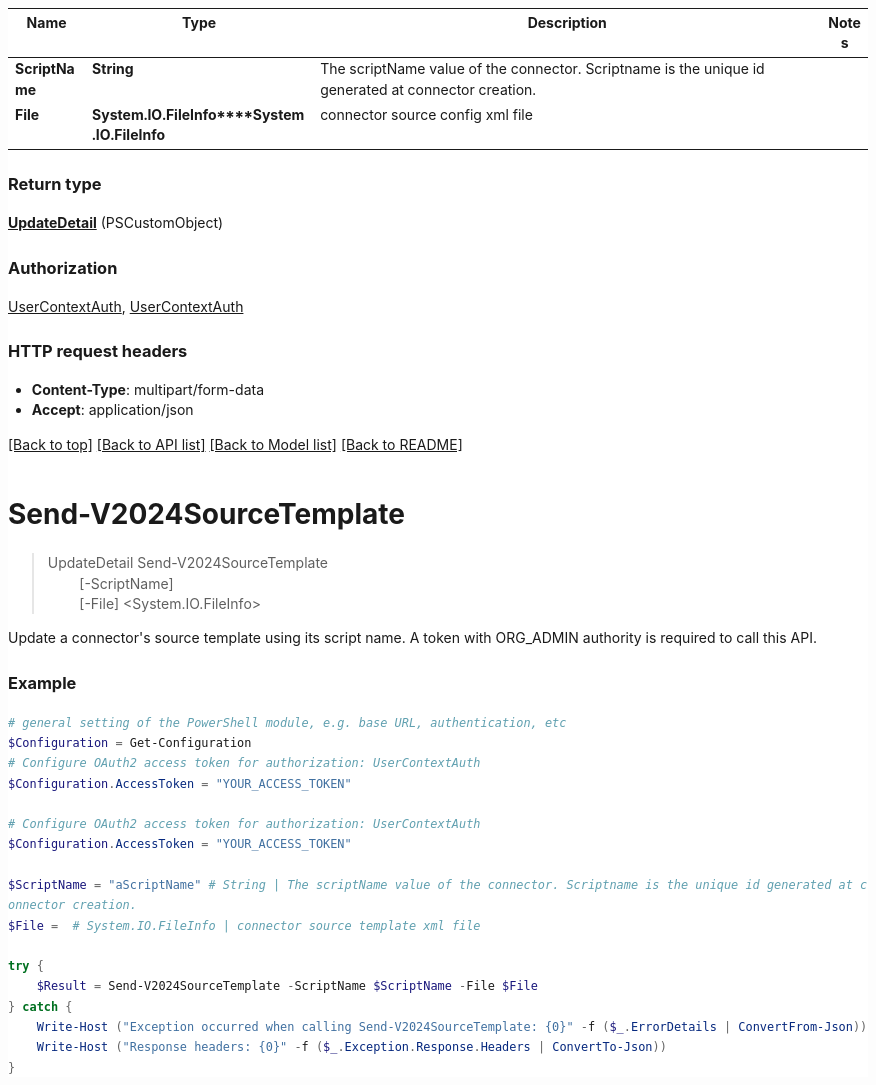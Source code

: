 Name | Type | Description  | Notes
------------- | ------------- | ------------- | -------------
 **ScriptName** | **String**| The scriptName value of the connector. Scriptname is the unique id generated at connector creation. | 
 **File** | **System.IO.FileInfo****System.IO.FileInfo**| connector source config xml file | 

### Return type

[**UpdateDetail**](UpdateDetail.md) (PSCustomObject)

### Authorization

[UserContextAuth](../README.md#UserContextAuth), [UserContextAuth](../README.md#UserContextAuth)

### HTTP request headers

 - **Content-Type**: multipart/form-data
 - **Accept**: application/json

[[Back to top]](#) [[Back to API list]](../README.md#documentation-for-api-endpoints) [[Back to Model list]](../README.md#documentation-for-models) [[Back to README]](../README.md)

<a id="Send-V2024SourceTemplate"></a>
# **Send-V2024SourceTemplate**
> UpdateDetail Send-V2024SourceTemplate<br>
> &nbsp;&nbsp;&nbsp;&nbsp;&nbsp;&nbsp;&nbsp;&nbsp;[-ScriptName] <String><br>
> &nbsp;&nbsp;&nbsp;&nbsp;&nbsp;&nbsp;&nbsp;&nbsp;[-File] <System.IO.FileInfo><br>



Update a connector's source template using its script name. A token with ORG_ADMIN authority is required to call this API.

### Example
```powershell
# general setting of the PowerShell module, e.g. base URL, authentication, etc
$Configuration = Get-Configuration
# Configure OAuth2 access token for authorization: UserContextAuth
$Configuration.AccessToken = "YOUR_ACCESS_TOKEN"

# Configure OAuth2 access token for authorization: UserContextAuth
$Configuration.AccessToken = "YOUR_ACCESS_TOKEN"

$ScriptName = "aScriptName" # String | The scriptName value of the connector. Scriptname is the unique id generated at connector creation.
$File =  # System.IO.FileInfo | connector source template xml file

try {
    $Result = Send-V2024SourceTemplate -ScriptName $ScriptName -File $File
} catch {
    Write-Host ("Exception occurred when calling Send-V2024SourceTemplate: {0}" -f ($_.ErrorDetails | ConvertFrom-Json))
    Write-Host ("Response headers: {0}" -f ($_.Exception.Response.Headers | ConvertTo-Json))
}
```
